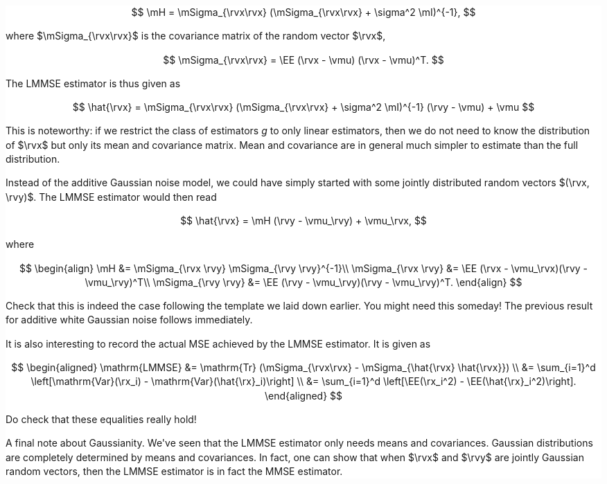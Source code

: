 $$
  \mH = \mSigma_{\rvx\rvx} (\mSigma_{\rvx\rvx} + \sigma^2 \mI)^{-1},
$$

where $\mSigma_{\rvx\rvx}$ is the covariance matrix of the random vector $\rvx$,

$$
  \mSigma_{\rvx\rvx} = \EE (\rvx - \vmu) (\rvx - \vmu)^T.
$$

The LMMSE estimator is thus given as

$$
  \hat{\rvx} = \mSigma_{\rvx\rvx} (\mSigma_{\rvx\rvx} + \sigma^2 \mI)^{-1} (\rvy - \vmu) + \vmu
$$

This is noteworthy: if we restrict the class of estimators $g$ to only linear estimators, then we do not need to know the distribution of $\rvx$ but only its mean and covariance matrix. Mean and covariance are in general much simpler to estimate than the full distribution.

Instead of the additive Gaussian noise model, we could have simply started with some jointly distributed random vectors $(\rvx, \rvy)$. The LMMSE estimator would then read

$$
  \hat{\rvx} = \mH (\rvy - \vmu_\rvy) + \vmu_\rvx,
$$

where 

$$
\begin{align}
  \mH &= \mSigma_{\rvx \rvy} \mSigma_{\rvy \rvy}^{-1}\\
  \mSigma_{\rvx \rvy} &= \EE (\rvx - \vmu_\rvx)(\rvy - \vmu_\rvy)^T\\
  \mSigma_{\rvy \rvy} &= \EE (\rvy - \vmu_\rvy)(\rvy - \vmu_\rvy)^T.
\end{align}
$$

Check that this is indeed the case following the template we laid down earlier. You might need this someday! The previous result for additive white Gaussian noise follows immediately.

It is also interesting to record the actual MSE achieved by the LMMSE estimator. It is given as

$$
\begin{aligned}
  \mathrm{LMMSE} 
  &= \mathrm{Tr} (\mSigma_{\rvx\rvx} - \mSigma_{\hat{\rvx} \hat{\rvx}}) \\
  &= \sum_{i=1}^d \left[\mathrm{Var}(\rx_i) - \mathrm{Var}(\hat{\rx}_i)\right] \\
  &= \sum_{i=1}^d \left[\EE(\rx_i^2) - \EE(\hat{\rx}_i^2)\right].
\end{aligned}
$$

Do check that these equalities really hold!

A final note about Gaussianity. We've seen that the LMMSE estimator only needs means and covariances. Gaussian distributions are completely determined by means and covariances. In fact, one can show that when $\rvx$ and $\rvy$ are jointly Gaussian random vectors, then the LMMSE estimator is in fact the MMSE estimator.
